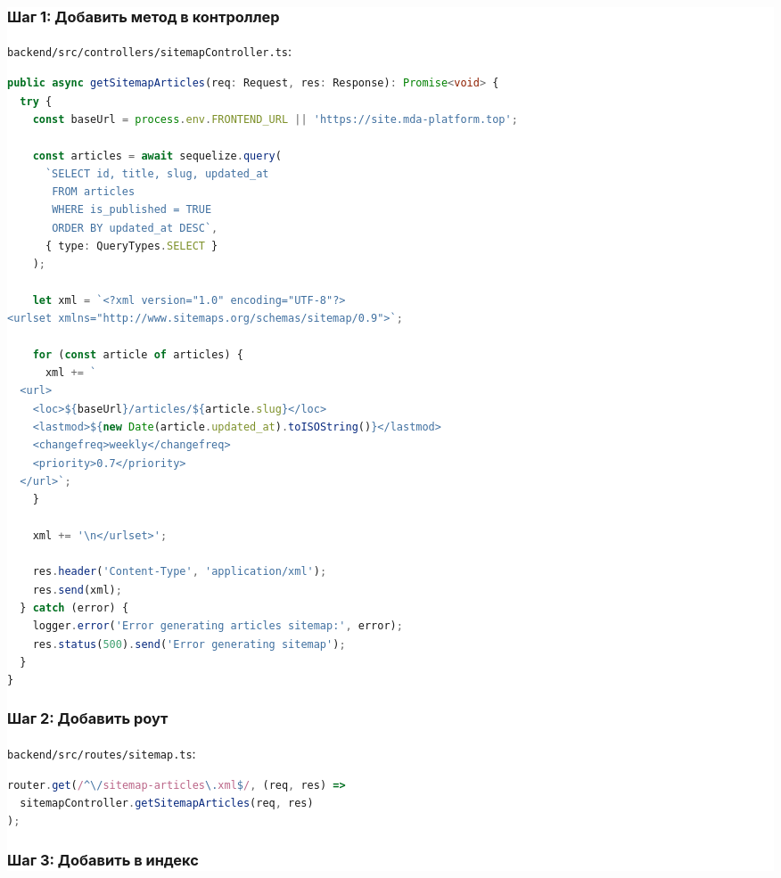 ### Шаг 1: Добавить метод в контроллер

`backend/src/controllers/sitemapController.ts`:

```typescript
public async getSitemapArticles(req: Request, res: Response): Promise<void> {
  try {
    const baseUrl = process.env.FRONTEND_URL || 'https://site.mda-platform.top';

    const articles = await sequelize.query(
      `SELECT id, title, slug, updated_at
       FROM articles
       WHERE is_published = TRUE
       ORDER BY updated_at DESC`,
      { type: QueryTypes.SELECT }
    );

    let xml = `<?xml version="1.0" encoding="UTF-8"?>
<urlset xmlns="http://www.sitemaps.org/schemas/sitemap/0.9">`;

    for (const article of articles) {
      xml += `
  <url>
    <loc>${baseUrl}/articles/${article.slug}</loc>
    <lastmod>${new Date(article.updated_at).toISOString()}</lastmod>
    <changefreq>weekly</changefreq>
    <priority>0.7</priority>
  </url>`;
    }

    xml += '\n</urlset>';

    res.header('Content-Type', 'application/xml');
    res.send(xml);
  } catch (error) {
    logger.error('Error generating articles sitemap:', error);
    res.status(500).send('Error generating sitemap');
  }
}
```

### Шаг 2: Добавить роут

`backend/src/routes/sitemap.ts`:

```typescript
router.get(/^\/sitemap-articles\.xml$/, (req, res) =>
  sitemapController.getSitemapArticles(req, res)
);
```

### Шаг 3: Добавить в индекс
